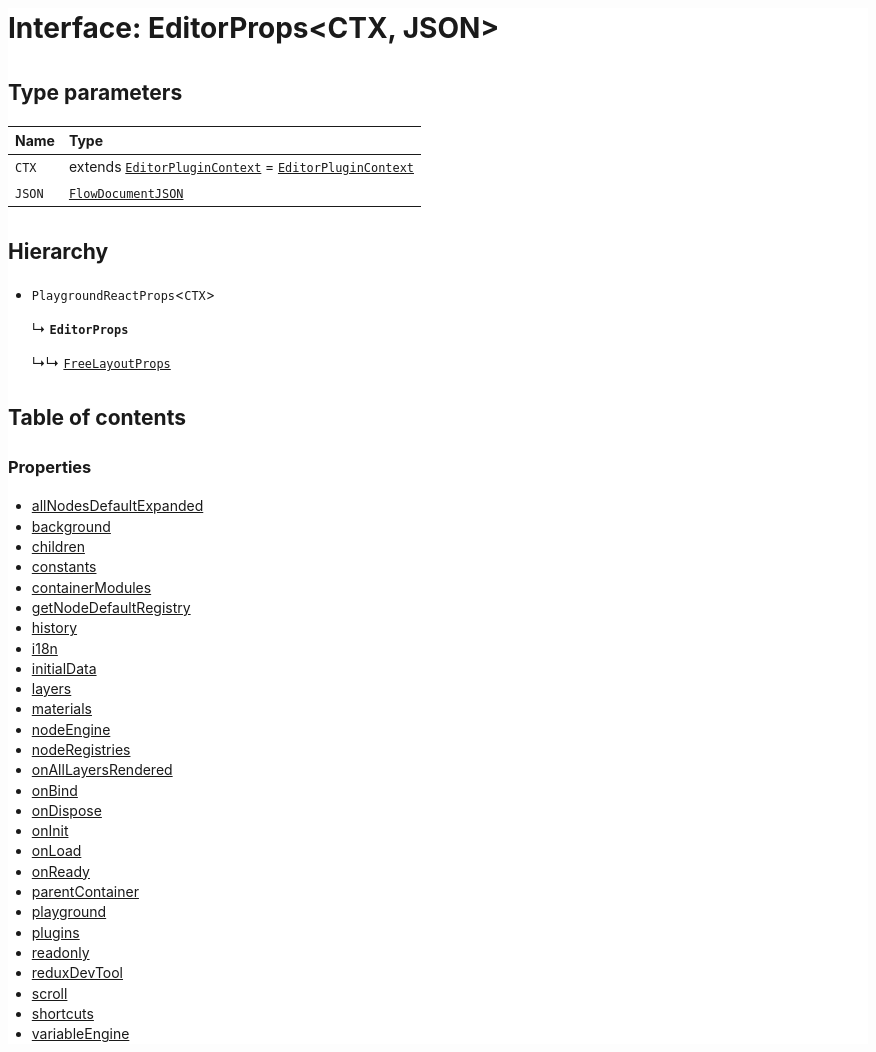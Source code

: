# Interface: EditorProps\<CTX, JSON>

## Type parameters

| Name | Type |
| :------ | :------ |
| `CTX` | extends [`EditorPluginContext`](/en/auto-docs/free-layout-editor/interfaces/EditorPluginContext.md) = [`EditorPluginContext`](/en/auto-docs/free-layout-editor/interfaces/EditorPluginContext.md) |
| `JSON` | [`FlowDocumentJSON`](/en/auto-docs/free-layout-editor/types/FlowDocumentJSON.md) |

## Hierarchy

* `PlaygroundReactProps`<`CTX`>

  ↳ **`EditorProps`**

  ↳↳ [`FreeLayoutProps`](/en/auto-docs/free-layout-editor/interfaces/FreeLayoutProps-1.md)

## Table of contents

### Properties

* [allNodesDefaultExpanded](/en/auto-docs/free-layout-editor/interfaces/EditorProps-1.md#allnodesdefaultexpanded)
* [background](/en/auto-docs/free-layout-editor/interfaces/EditorProps-1.md#background)
* [children](/en/auto-docs/free-layout-editor/interfaces/EditorProps-1.md#children)
* [constants](/en/auto-docs/free-layout-editor/interfaces/EditorProps-1.md#constants)
* [containerModules](/en/auto-docs/free-layout-editor/interfaces/EditorProps-1.md#containermodules)
* [getNodeDefaultRegistry](/en/auto-docs/free-layout-editor/interfaces/EditorProps-1.md#getnodedefaultregistry)
* [history](/en/auto-docs/free-layout-editor/interfaces/EditorProps-1.md#history)
* [i18n](/en/auto-docs/free-layout-editor/interfaces/EditorProps-1.md#i18n)
* [initialData](/en/auto-docs/free-layout-editor/interfaces/EditorProps-1.md#initialdata)
* [layers](/en/auto-docs/free-layout-editor/interfaces/EditorProps-1.md#layers)
* [materials](/en/auto-docs/free-layout-editor/interfaces/EditorProps-1.md#materials)
* [nodeEngine](/en/auto-docs/free-layout-editor/interfaces/EditorProps-1.md#nodeengine)
* [nodeRegistries](/en/auto-docs/free-layout-editor/interfaces/EditorProps-1.md#noderegistries)
* [onAllLayersRendered](/en/auto-docs/free-layout-editor/interfaces/EditorProps-1.md#onalllayersrendered)
* [onBind](/en/auto-docs/free-layout-editor/interfaces/EditorProps-1.md#onbind)
* [onDispose](/en/auto-docs/free-layout-editor/interfaces/EditorProps-1.md#ondispose)
* [onInit](/en/auto-docs/free-layout-editor/interfaces/EditorProps-1.md#oninit)
* [onLoad](/en/auto-docs/free-layout-editor/interfaces/EditorProps-1.md#onload)
* [onReady](/en/auto-docs/free-layout-editor/interfaces/EditorProps-1.md#onready)
* [parentContainer](/en/auto-docs/free-layout-editor/interfaces/EditorProps-1.md#parentcontainer)
* [playground](/en/auto-docs/free-layout-editor/interfaces/EditorProps-1.md#playground)
* [plugins](/en/auto-docs/free-layout-editor/interfaces/EditorProps-1.md#plugins)
* [readonly](/en/auto-docs/free-layout-editor/interfaces/EditorProps-1.md#readonly)
* [reduxDevTool](/en/auto-docs/free-layout-editor/interfaces/EditorProps-1.md#reduxdevtool)
* [scroll](/en/auto-docs/free-layout-editor/interfaces/EditorProps-1.md#scroll)
* [shortcuts](/en/auto-docs/free-layout-editor/interfaces/EditorProps-1.md#shortcuts)
* [variableEngine](/en/auto-docs/free-layout-editor/interfaces/EditorProps-1.md#variableengine)
